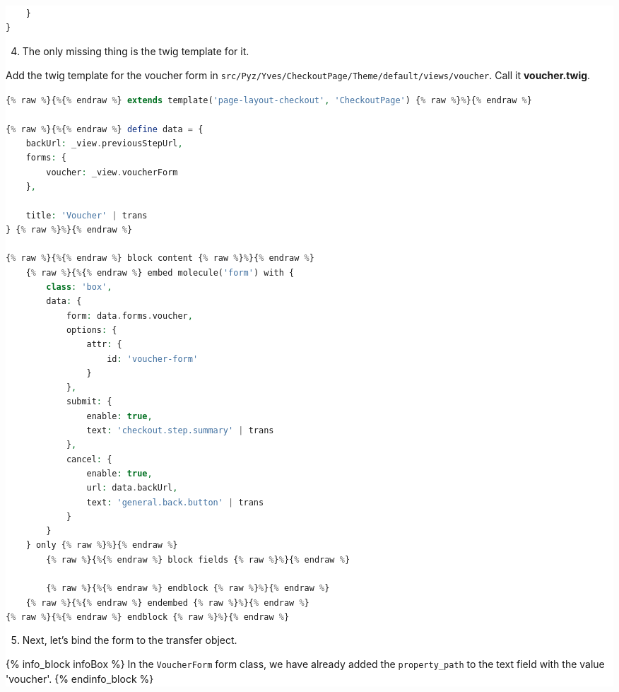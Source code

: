 ```php
	}
}	
```
    
4. The only missing thing is the twig template for it. 

Add the twig template for the voucher form in `src/Pyz/Yves/CheckoutPage/Theme/default/views/voucher`. Call it **voucher.twig**.
    
```php
{% raw %}{%{% endraw %} extends template('page-layout-checkout', 'CheckoutPage') {% raw %}%}{% endraw %}
 
{% raw %}{%{% endraw %} define data = {
	backUrl: _view.previousStepUrl,
	forms: {
		voucher: _view.voucherForm
	},
 
	title: 'Voucher' | trans
} {% raw %}%}{% endraw %}
 
{% raw %}{%{% endraw %} block content {% raw %}%}{% endraw %}
	{% raw %}{%{% endraw %} embed molecule('form') with {
		class: 'box',
		data: {
			form: data.forms.voucher,
			options: {
				attr: {
					id: 'voucher-form'
				}
			},
			submit: {
				enable: true,
				text: 'checkout.step.summary' | trans
			},
			cancel: {
				enable: true,
				url: data.backUrl,
				text: 'general.back.button' | trans
			}
		}
	} only {% raw %}%}{% endraw %}
		{% raw %}{%{% endraw %} block fields {% raw %}%}{% endraw %}
 
		{% raw %}{%{% endraw %} endblock {% raw %}%}{% endraw %}
	{% raw %}{%{% endraw %} endembed {% raw %}%}{% endraw %}
{% raw %}{%{% endraw %} endblock {% raw %}%}{% endraw %} 
```
    
5. Next, let’s bind the form to the transfer object.

{% info_block infoBox %}
In the `VoucherForm` form class, we have already added the `property_path` to the text field with the value 'voucher'.
{% endinfo_block %}
    